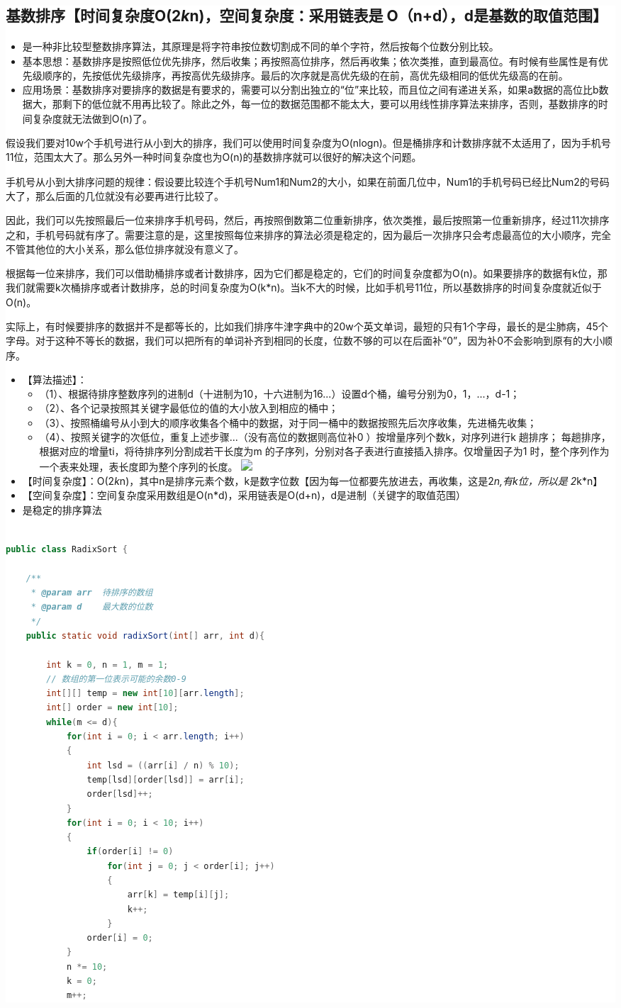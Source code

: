 ## 基数排序【时间复杂度O(2*k*n)，空间复杂度：采用链表是 O（n+d），d是基数的取值范围】
* 是一种非比较型整数排序算法，其原理是将字符串按位数切割成不同的单个字符，然后按每个位数分别比较。
* 基本思想：基数排序是按照低位优先排序，然后收集；再按照高位排序，然后再收集；依次类推，直到最高位。有时候有些属性是有优先级顺序的，先按低优先级排序，再按高优先级排序。最后的次序就是高优先级的在前，高优先级相同的低优先级高的在前。
* 应用场景：基数排序对要排序的数据是有要求的，需要可以分割出独立的“位”来比较，而且位之间有递进关系，如果a数据的高位比b数据大，那剩下的低位就不用再比较了。除此之外，每一位的数据范围都不能太大，要可以用线性排序算法来排序，否则，基数排序的时间复杂度就无法做到O(n)了。

假设我们要对10w个手机号进行从小到大的排序，我们可以使用时间复杂度为O(nlogn)。但是桶排序和计数排序就不太适用了，因为手机号11位，范围太大了。那么另外一种时间复杂度也为O(n)的基数排序就可以很好的解决这个问题。

手机号从小到大排序问题的规律：假设要比较连个手机号Num1和Num2的大小，如果在前面几位中，Num1的手机号码已经比Num2的号码大了，那么后面的几位就没有必要再进行比较了。

因此，我们可以先按照最后一位来排序手机号码，然后，再按照倒数第二位重新排序，依次类推，最后按照第一位重新排序，经过11次排序之和，手机号码就有序了。需要注意的是，这里按照每位来排序的算法必须是稳定的，因为最后一次排序只会考虑最高位的大小顺序，完全不管其他位的大小关系，那么低位排序就没有意义了。

根据每一位来排序，我们可以借助桶排序或者计数排序，因为它们都是稳定的，它们的时间复杂度都为O(n)。如果要排序的数据有k位，那我们就需要k次桶排序或者计数排序，总的时间复杂度为O(k*n)。当k不大的时候，比如手机号11位，所以基数排序的时间复杂度就近似于O(n)。

实际上，有时候要排序的数据并不是都等长的，比如我们排序牛津字典中的20w个英文单词，最短的只有1个字母，最长的是尘肺病，45个字母。对于这种不等长的数据，我们可以把所有的单词补齐到相同的长度，位数不够的可以在后面补“0”，因为补0不会影响到原有的大小顺序。
* 【算法描述】：
    * （1）、根据待排序整数序列的进制d（十进制为10，十六进制为16...）设置d个桶，编号分别为0，1，...，d-1；
    * （2）、各个记录按照其关键字最低位的值的大小放入到相应的桶中；
    * （3）、按照桶编号从小到大的顺序收集各个桶中的数据，对于同一桶中的数据按照先后次序收集，先进桶先收集；
    * （4）、按照关键字的次低位，重复上述步骤...（没有高位的数据则高位补0 ）按增量序列个数k，对序列进行k 趟排序； 每趟排序，根据对应的增量ti，将待排序列分割成若干长度为m 的子序列，分别对各子表进行直接插入排序。仅增量因子为1 时，整个序列作为一个表来处理，表长度即为整个序列的长度。
![](https://img-blog.csdn.net/20181020151136981?watermark/2/text/aHR0cHM6Ly9ibG9nLmNzZG4ubmV0L3Bjd2wxMjA2/font/5a6L5L2T/fontsize/400/fill/I0JBQkFCMA==/dissolve/70)
* 【时间复杂度】：O(2*k*n)，其中n是排序元素个数，k是数字位数【因为每一位都要先放进去，再收集，这是2*n,有k位，所以是 2*k*n】
* 【空间复杂度】：空间复杂度采用数组是O(n*d)，采用链表是O(d+n)，d是进制（关键字的取值范围）
* 是稳定的排序算法
```java

public class RadixSort {
 
	/**
	 * @param arr  待排序的数组
	 * @param d    最大数的位数
	 */
	public static void radixSort(int[] arr, int d){
		
		int k = 0, n = 1, m = 1;
		// 数组的第一位表示可能的余数0-9
		int[][] temp = new int[10][arr.length];
		int[] order = new int[10];
		while(m <= d){
			for(int i = 0; i < arr.length; i++)
            {
                int lsd = ((arr[i] / n) % 10);
                temp[lsd][order[lsd]] = arr[i];
                order[lsd]++;
            }
            for(int i = 0; i < 10; i++)
            {
                if(order[i] != 0)
                    for(int j = 0; j < order[i]; j++)
                    {
                        arr[k] = temp[i][j];
                        k++;
                    }
                order[i] = 0;
            }
            n *= 10;
            k = 0;
            m++;
```